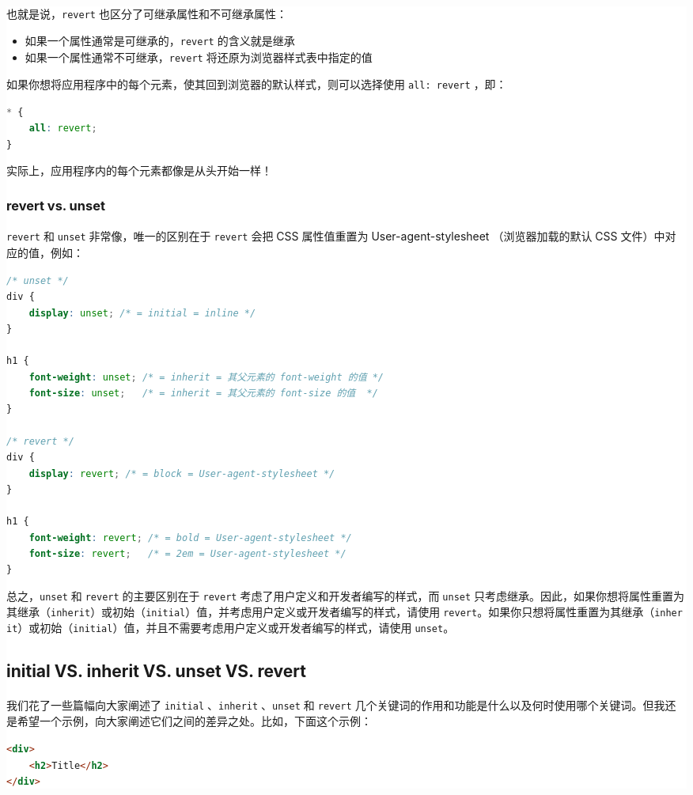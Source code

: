 也就是说，`revert` 也区分了可继承属性和不可继承属性：

*   如果一个属性通常是可继承的，`revert` 的含义就是继承
*   如果一个属性通常不可继承，`revert` 将还原为浏览器样式表中指定的值

如果你想将应用程序中的每个元素，使其回到浏览器的默认样式，则可以选择使用 `all: revert` ，即：

```CSS
* {
    all: revert;
}
```

实际上，应用程序内的每个元素都像是从头开始一样！

### revert vs. unset

`revert` 和 `unset` 非常像，唯一的区别在于 `revert` 会把 CSS 属性值重置为 User-agent-stylesheet （浏览器加载的默认 CSS 文件）中对应的值，例如：

```CSS
/* unset */
div {
    display: unset; /* = initial = inline */
}

h1 {
    font-weight: unset; /* = inherit = 其父元素的 font-weight 的值 */
    font-size: unset;   /* = inherit = 其父元素的 font-size 的值  */
}

/* revert */
div {
    display: revert; /* = block = User-agent-stylesheet */
}

h1 {
    font-weight: revert; /* = bold = User-agent-stylesheet */
    font-size: revert;   /* = 2em = User-agent-stylesheet */
}
```

总之，`unset` 和 `revert` 的主要区别在于 `revert` 考虑了用户定义和开发者编写的样式，而 `unset` 只考虑继承。因此，如果你想将属性重置为其继承（`inherit`）或初始（`initial`）值，并考虑用户定义或开发者编写的样式，请使用 `revert`。如果你只想将属性重置为其继承（`inherit`）或初始（`initial`）值，并且不需要考虑用户定义或开发者编写的样式，请使用 `unset`。

## initial  VS.  inherit  VS.  unset  VS.  revert

我们花了一些篇幅向大家阐述了 `initial` 、`inherit` 、`unset` 和 `revert` 几个关键词的作用和功能是什么以及何时使用哪个关键词。但我还是希望一个示例，向大家阐述它们之间的差异之处。比如，下面这个示例：

```HTML
<div>
    <h2>Title</h2>
</div>
```
